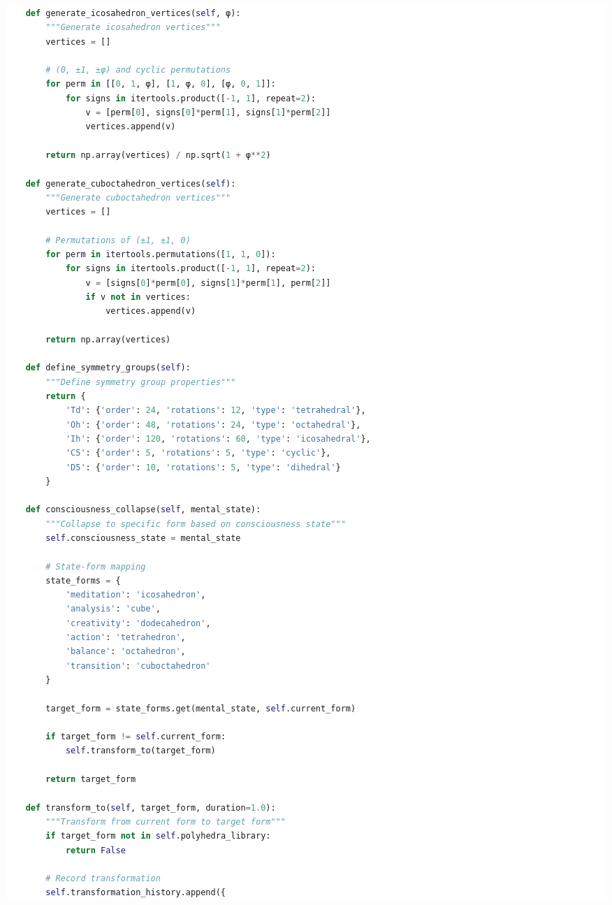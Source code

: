 ```python
    def generate_icosahedron_vertices(self, φ):
        """Generate icosahedron vertices"""
        vertices = []
        
        # (0, ±1, ±φ) and cyclic permutations
        for perm in [[0, 1, φ], [1, φ, 0], [φ, 0, 1]]:
            for signs in itertools.product([-1, 1], repeat=2):
                v = [perm[0], signs[0]*perm[1], signs[1]*perm[2]]
                vertices.append(v)
        
        return np.array(vertices) / np.sqrt(1 + φ**2)
    
    def generate_cuboctahedron_vertices(self):
        """Generate cuboctahedron vertices"""
        vertices = []
        
        # Permutations of (±1, ±1, 0)
        for perm in itertools.permutations([1, 1, 0]):
            for signs in itertools.product([-1, 1], repeat=2):
                v = [signs[0]*perm[0], signs[1]*perm[1], perm[2]]
                if v not in vertices:
                    vertices.append(v)
        
        return np.array(vertices)
    
    def define_symmetry_groups(self):
        """Define symmetry group properties"""
        return {
            'Td': {'order': 24, 'rotations': 12, 'type': 'tetrahedral'},
            'Oh': {'order': 48, 'rotations': 24, 'type': 'octahedral'},
            'Ih': {'order': 120, 'rotations': 60, 'type': 'icosahedral'},
            'C5': {'order': 5, 'rotations': 5, 'type': 'cyclic'},
            'D5': {'order': 10, 'rotations': 5, 'type': 'dihedral'}
        }
    
    def consciousness_collapse(self, mental_state):
        """Collapse to specific form based on consciousness state"""
        self.consciousness_state = mental_state
        
        # State-form mapping
        state_forms = {
            'meditation': 'icosahedron',
            'analysis': 'cube',
            'creativity': 'dodecahedron',
            'action': 'tetrahedron',
            'balance': 'octahedron',
            'transition': 'cuboctahedron'
        }
        
        target_form = state_forms.get(mental_state, self.current_form)
        
        if target_form != self.current_form:
            self.transform_to(target_form)
        
        return target_form
    
    def transform_to(self, target_form, duration=1.0):
        """Transform from current form to target form"""
        if target_form not in self.polyhedra_library:
            return False
        
        # Record transformation
        self.transformation_history.append({
```